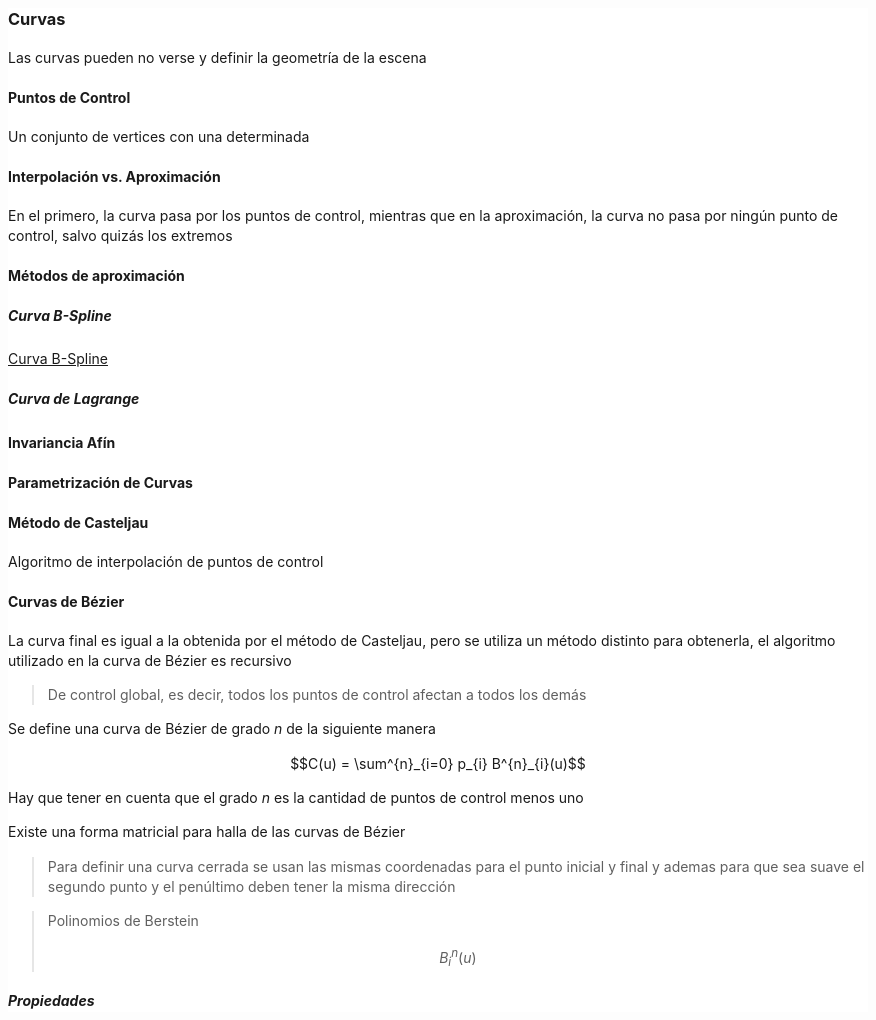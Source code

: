### Curvas

Las curvas pueden no verse y definir la geometría de la escena

#### Puntos de Control

Un conjunto de vertices con una determinada

#### Interpolación vs. Aproximación

En el primero, la curva pasa por los puntos de control, mientras que en la
aproximación, la curva no pasa por ningún punto de control, salvo quizás los
extremos 

#### Métodos de aproximación

##### Curva B-Spline

[Curva B-Spline](https://en.wikipedia.org/wiki/B-spline)

##### Curva de Lagrange

#### Invariancia Afín

#### Parametrización de Curvas

#### Método de Casteljau

Algoritmo de interpolación de puntos de control

#### Curvas de Bézier

La curva final es igual a la obtenida por el método de Casteljau, pero se
utiliza un método distinto para obtenerla, el algoritmo utilizado en la curva de
Bézier es recursivo

> De control global, es decir, todos los puntos de control afectan a todos los
> demás

Se define una curva de Bézier de grado $n$ de la siguiente manera

$$C(u) = \sum^{n}_{i=0} p_{i} B^{n}_{i}(u)$$

Hay que tener en cuenta que el grado $n$ es la cantidad de puntos de control
menos uno

Existe una forma matricial para halla de las curvas de Bézier

> Para definir una curva cerrada se usan las mismas coordenadas para el punto
> inicial y final y ademas para que sea suave el segundo punto y el penúltimo
> deben tener la misma dirección

> Polinomios de Berstein
> 
> $$B^{n}_{i}\left(u\right)$$

##### Propiedades
